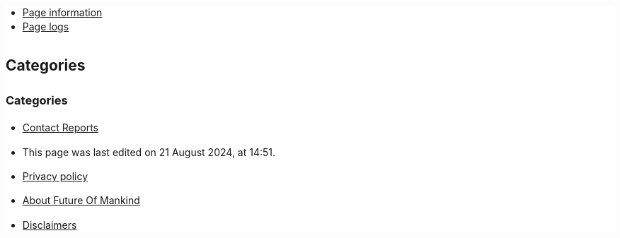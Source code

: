   * [Page information](https://www.futureofmankind.co.uk/Billy_Meier/</w/index.php?title=Contact_Report_167&action=info> "More information about this page")
  * [Page logs](https://www.futureofmankind.co.uk/Billy_Meier/</w/index.php?title=Special:Log&page=Contact+Report+167>)


## Categories
### Categories
  * [Contact Reports](https://www.futureofmankind.co.uk/Billy_Meier/</Billy_Meier/Category:Contact_Reports> "Category:Contact Reports")


  * This page was last edited on 21 August 2024, at 14:51.


  * [Privacy policy](https://www.futureofmankind.co.uk/Billy_Meier/</Billy_Meier/Future_Of_Mankind:Privacy_policy>)
  * [About Future Of Mankind](https://www.futureofmankind.co.uk/Billy_Meier/</Billy_Meier/Future_Of_Mankind:About>)
  * [Disclaimers](https://www.futureofmankind.co.uk/Billy_Meier/</Billy_Meier/Future_Of_Mankind:General_disclaimer>)


